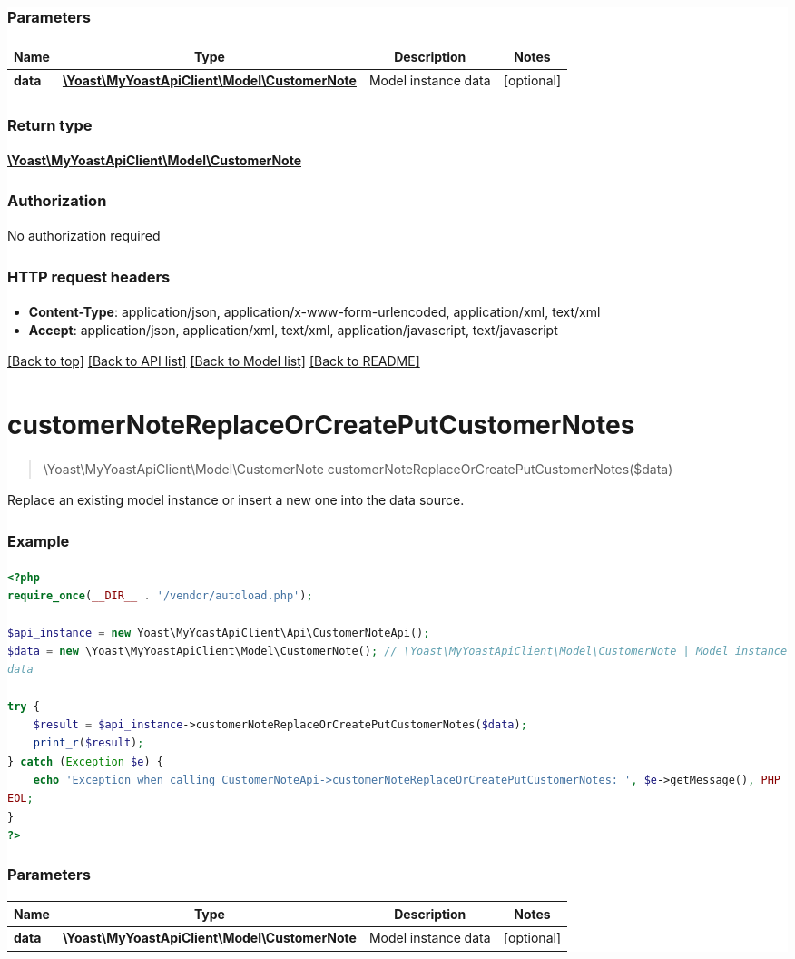 ### Parameters

Name | Type | Description  | Notes
------------- | ------------- | ------------- | -------------
 **data** | [**\Yoast\MyYoastApiClient\Model\CustomerNote**](../Model/CustomerNote.md)| Model instance data | [optional]

### Return type

[**\Yoast\MyYoastApiClient\Model\CustomerNote**](../Model/CustomerNote.md)

### Authorization

No authorization required

### HTTP request headers

 - **Content-Type**: application/json, application/x-www-form-urlencoded, application/xml, text/xml
 - **Accept**: application/json, application/xml, text/xml, application/javascript, text/javascript

[[Back to top]](#) [[Back to API list]](../../README.md#documentation-for-api-endpoints) [[Back to Model list]](../../README.md#documentation-for-models) [[Back to README]](../../README.md)

# **customerNoteReplaceOrCreatePutCustomerNotes**
> \Yoast\MyYoastApiClient\Model\CustomerNote customerNoteReplaceOrCreatePutCustomerNotes($data)

Replace an existing model instance or insert a new one into the data source.

### Example
```php
<?php
require_once(__DIR__ . '/vendor/autoload.php');

$api_instance = new Yoast\MyYoastApiClient\Api\CustomerNoteApi();
$data = new \Yoast\MyYoastApiClient\Model\CustomerNote(); // \Yoast\MyYoastApiClient\Model\CustomerNote | Model instance data

try {
    $result = $api_instance->customerNoteReplaceOrCreatePutCustomerNotes($data);
    print_r($result);
} catch (Exception $e) {
    echo 'Exception when calling CustomerNoteApi->customerNoteReplaceOrCreatePutCustomerNotes: ', $e->getMessage(), PHP_EOL;
}
?>
```

### Parameters

Name | Type | Description  | Notes
------------- | ------------- | ------------- | -------------
 **data** | [**\Yoast\MyYoastApiClient\Model\CustomerNote**](../Model/CustomerNote.md)| Model instance data | [optional]
